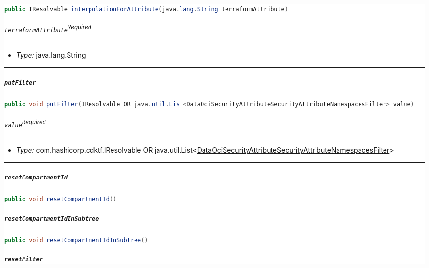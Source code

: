 ```java
public IResolvable interpolationForAttribute(java.lang.String terraformAttribute)
```

###### `terraformAttribute`<sup>Required</sup> <a name="terraformAttribute" id="rhizo-co-terraform-provider-oci.dataOciSecurityAttributeSecurityAttributeNamespaces.DataOciSecurityAttributeSecurityAttributeNamespaces.interpolationForAttribute.parameter.terraformAttribute"></a>

- *Type:* java.lang.String

---

##### `putFilter` <a name="putFilter" id="rhizo-co-terraform-provider-oci.dataOciSecurityAttributeSecurityAttributeNamespaces.DataOciSecurityAttributeSecurityAttributeNamespaces.putFilter"></a>

```java
public void putFilter(IResolvable OR java.util.List<DataOciSecurityAttributeSecurityAttributeNamespacesFilter> value)
```

###### `value`<sup>Required</sup> <a name="value" id="rhizo-co-terraform-provider-oci.dataOciSecurityAttributeSecurityAttributeNamespaces.DataOciSecurityAttributeSecurityAttributeNamespaces.putFilter.parameter.value"></a>

- *Type:* com.hashicorp.cdktf.IResolvable OR java.util.List<<a href="#rhizo-co-terraform-provider-oci.dataOciSecurityAttributeSecurityAttributeNamespaces.DataOciSecurityAttributeSecurityAttributeNamespacesFilter">DataOciSecurityAttributeSecurityAttributeNamespacesFilter</a>>

---

##### `resetCompartmentId` <a name="resetCompartmentId" id="rhizo-co-terraform-provider-oci.dataOciSecurityAttributeSecurityAttributeNamespaces.DataOciSecurityAttributeSecurityAttributeNamespaces.resetCompartmentId"></a>

```java
public void resetCompartmentId()
```

##### `resetCompartmentIdInSubtree` <a name="resetCompartmentIdInSubtree" id="rhizo-co-terraform-provider-oci.dataOciSecurityAttributeSecurityAttributeNamespaces.DataOciSecurityAttributeSecurityAttributeNamespaces.resetCompartmentIdInSubtree"></a>

```java
public void resetCompartmentIdInSubtree()
```

##### `resetFilter` <a name="resetFilter" id="rhizo-co-terraform-provider-oci.dataOciSecurityAttributeSecurityAttributeNamespaces.DataOciSecurityAttributeSecurityAttributeNamespaces.resetFilter"></a>
